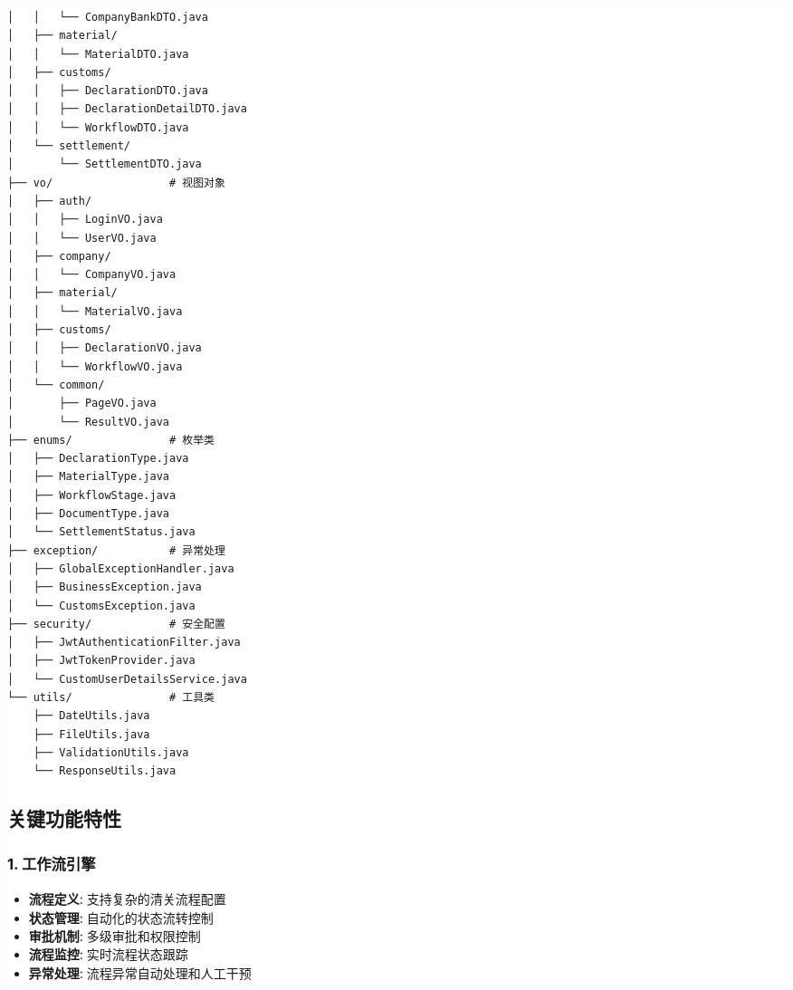 ```
│   │   └── CompanyBankDTO.java
│   ├── material/
│   │   └── MaterialDTO.java
│   ├── customs/
│   │   ├── DeclarationDTO.java
│   │   ├── DeclarationDetailDTO.java
│   │   └── WorkflowDTO.java
│   └── settlement/
│       └── SettlementDTO.java
├── vo/                  # 视图对象
│   ├── auth/
│   │   ├── LoginVO.java
│   │   └── UserVO.java
│   ├── company/
│   │   └── CompanyVO.java
│   ├── material/
│   │   └── MaterialVO.java
│   ├── customs/
│   │   ├── DeclarationVO.java
│   │   └── WorkflowVO.java
│   └── common/
│       ├── PageVO.java
│       └── ResultVO.java
├── enums/               # 枚举类
│   ├── DeclarationType.java
│   ├── MaterialType.java
│   ├── WorkflowStage.java
│   ├── DocumentType.java
│   └── SettlementStatus.java
├── exception/           # 异常处理
│   ├── GlobalExceptionHandler.java
│   ├── BusinessException.java
│   └── CustomsException.java
├── security/            # 安全配置
│   ├── JwtAuthenticationFilter.java
│   ├── JwtTokenProvider.java
│   └── CustomUserDetailsService.java
└── utils/               # 工具类
    ├── DateUtils.java
    ├── FileUtils.java
    ├── ValidationUtils.java
    └── ResponseUtils.java
```

## 关键功能特性

### 1. 工作流引擎
- **流程定义**: 支持复杂的清关流程配置
- **状态管理**: 自动化的状态流转控制
- **审批机制**: 多级审批和权限控制
- **流程监控**: 实时流程状态跟踪
- **异常处理**: 流程异常自动处理和人工干预
